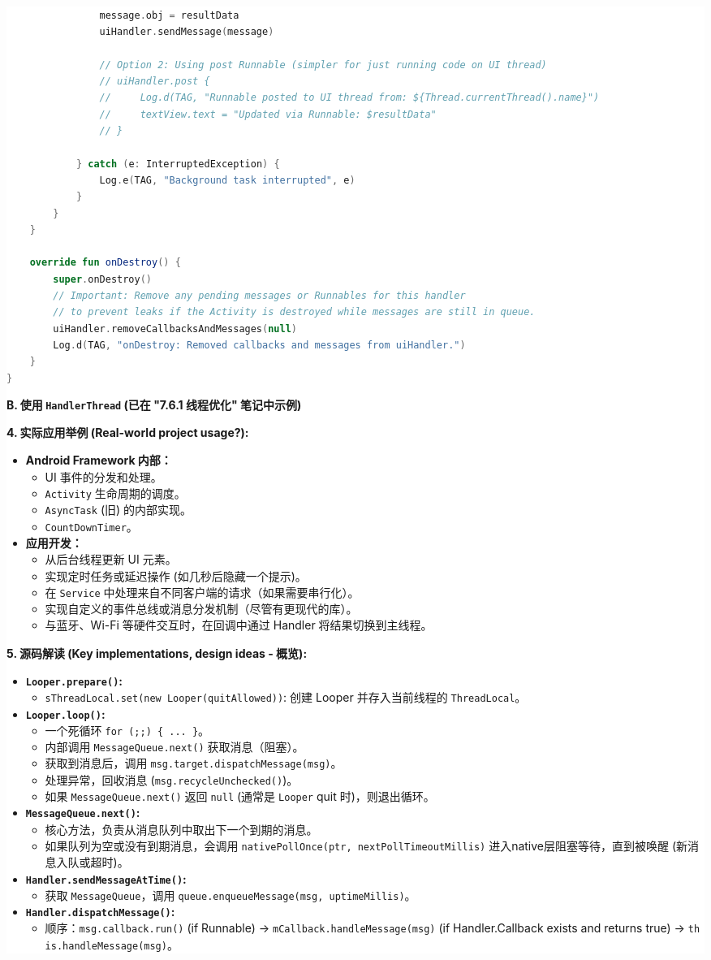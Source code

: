 ```kotlin
                message.obj = resultData
                uiHandler.sendMessage(message)

                // Option 2: Using post Runnable (simpler for just running code on UI thread)
                // uiHandler.post {
                //     Log.d(TAG, "Runnable posted to UI thread from: ${Thread.currentThread().name}")
                //     textView.text = "Updated via Runnable: $resultData"
                // }

            } catch (e: InterruptedException) {
                Log.e(TAG, "Background task interrupted", e)
            }
        }
    }

    override fun onDestroy() {
        super.onDestroy()
        // Important: Remove any pending messages or Runnables for this handler
        // to prevent leaks if the Activity is destroyed while messages are still in queue.
        uiHandler.removeCallbacksAndMessages(null)
        Log.d(TAG, "onDestroy: Removed callbacks and messages from uiHandler.")
    }
}
```

**B. 使用 `HandlerThread` (已在 "7.6.1 线程优化" 笔记中示例)**

**4. 实际应用举例 (Real-world project usage?):**

*   **Android Framework 内部：**
    *   UI 事件的分发和处理。
    *   `Activity` 生命周期的调度。
    *   `AsyncTask` (旧) 的内部实现。
    *   `CountDownTimer`。
*   **应用开发：**
    *   从后台线程更新 UI 元素。
    *   实现定时任务或延迟操作 (如几秒后隐藏一个提示)。
    *   在 `Service` 中处理来自不同客户端的请求（如果需要串行化）。
    *   实现自定义的事件总线或消息分发机制（尽管有更现代的库）。
    *   与蓝牙、Wi-Fi 等硬件交互时，在回调中通过 Handler 将结果切换到主线程。

**5. 源码解读 (Key implementations, design ideas - 概览):**

*   **`Looper.prepare()`:**
    *   `sThreadLocal.set(new Looper(quitAllowed))`: 创建 Looper 并存入当前线程的 `ThreadLocal`。
*   **`Looper.loop()`:**
    *   一个死循环 `for (;;) { ... }`。
    *   内部调用 `MessageQueue.next()` 获取消息（阻塞）。
    *   获取到消息后，调用 `msg.target.dispatchMessage(msg)`。
    *   处理异常，回收消息 (`msg.recycleUnchecked()`)。
    *   如果 `MessageQueue.next()` 返回 `null` (通常是 `Looper` quit 时)，则退出循环。
*   **`MessageQueue.next()`:**
    *   核心方法，负责从消息队列中取出下一个到期的消息。
    *   如果队列为空或没有到期消息，会调用 `nativePollOnce(ptr, nextPollTimeoutMillis)` 进入native层阻塞等待，直到被唤醒 (新消息入队或超时)。
*   **`Handler.sendMessageAtTime()`:**
    *   获取 `MessageQueue`，调用 `queue.enqueueMessage(msg, uptimeMillis)`。
*   **`Handler.dispatchMessage()`:**
    *   顺序：`msg.callback.run()` (if Runnable) -> `mCallback.handleMessage(msg)` (if Handler.Callback exists and returns true) -> `this.handleMessage(msg)`。
